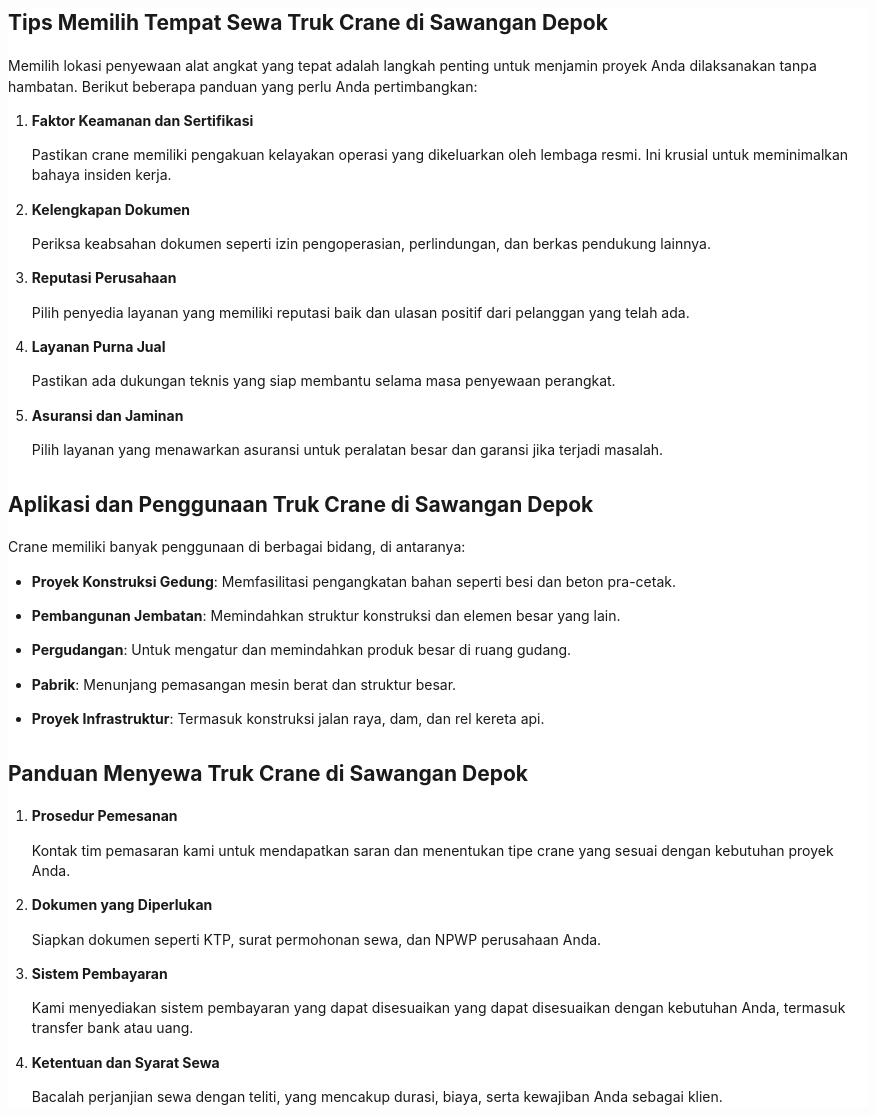 ## Tips Memilih Tempat Sewa Truk Crane di Sawangan Depok

Memilih lokasi penyewaan alat angkat yang tepat adalah langkah penting untuk menjamin proyek Anda dilaksanakan tanpa hambatan. Berikut beberapa panduan yang perlu Anda pertimbangkan:  

1. **Faktor Keamanan dan Sertifikasi**  

   Pastikan crane memiliki pengakuan kelayakan operasi yang dikeluarkan oleh lembaga resmi. Ini krusial untuk meminimalkan bahaya insiden kerja.  

2. **Kelengkapan Dokumen**  

   Periksa keabsahan dokumen seperti izin pengoperasian, perlindungan, dan berkas pendukung lainnya.  

3. **Reputasi Perusahaan**  

   Pilih penyedia layanan yang memiliki reputasi baik dan ulasan positif dari pelanggan yang telah ada.  

4. **Layanan Purna Jual**  

   Pastikan ada dukungan teknis yang siap membantu selama masa penyewaan perangkat.  

5. **Asuransi dan Jaminan**  

   Pilih layanan yang menawarkan asuransi untuk peralatan besar dan garansi jika terjadi masalah.  

## Aplikasi dan Penggunaan Truk Crane di Sawangan Depok

Crane memiliki banyak penggunaan di berbagai bidang, di antaranya:  

- **Proyek Konstruksi Gedung**: Memfasilitasi pengangkatan bahan seperti besi dan beton pra-cetak.  

- **Pembangunan Jembatan**: Memindahkan struktur konstruksi dan elemen besar yang lain.  

- **Pergudangan**: Untuk mengatur dan memindahkan produk besar di ruang gudang.  

- **Pabrik**: Menunjang pemasangan mesin berat dan struktur besar.  

- **Proyek Infrastruktur**: Termasuk konstruksi jalan raya, dam, dan rel kereta api.  

## Panduan Menyewa Truk Crane di Sawangan Depok

1. **Prosedur Pemesanan**  

   Kontak tim pemasaran kami untuk mendapatkan saran dan menentukan tipe crane yang sesuai dengan kebutuhan proyek Anda.  

2. **Dokumen yang Diperlukan**  

   Siapkan dokumen seperti KTP, surat permohonan sewa, dan NPWP perusahaan Anda.  

3. **Sistem Pembayaran**  

   Kami menyediakan sistem pembayaran yang dapat disesuaikan yang dapat disesuaikan dengan kebutuhan Anda, termasuk transfer bank atau uang.  

4. **Ketentuan dan Syarat Sewa**  

   Bacalah perjanjian sewa dengan teliti, yang mencakup durasi, biaya, serta kewajiban Anda sebagai klien.
